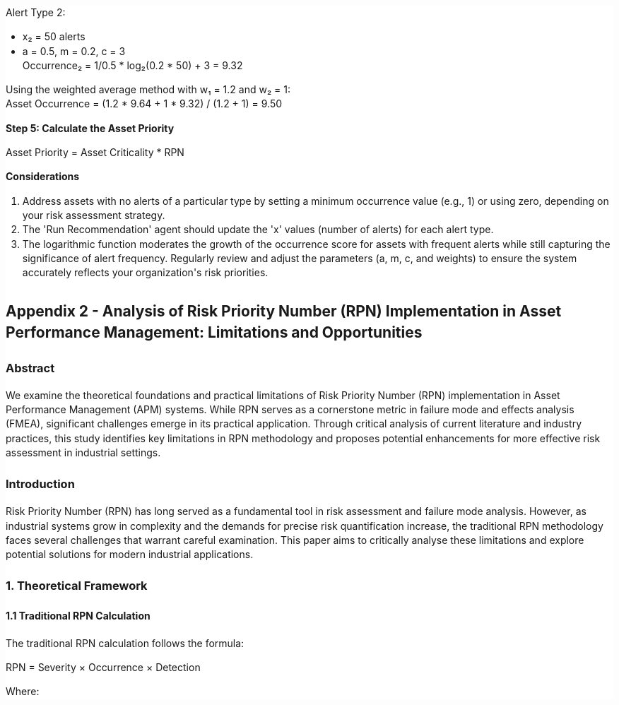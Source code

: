 Alert Type 2:

* x₂ = 50 alerts
* a = 0.5, m = 0.2, c = 3\
  Occurrence₂ = 1/0.5 \* log₂(0.2 \* 50) + 3 = 9.32

Using the weighted average method with w₁ = 1.2 and w₂ = 1:\
Asset Occurrence = (1.2 \* 9.64 + 1 \* 9.32) / (1.2 + 1) = 9.50&#x20;

**Step 5: Calculate the Asset Priority**

Asset Priority = Asset Criticality \* RPN

**Considerations**

1. Address assets with no alerts of a particular type by setting a minimum occurrence value (e.g., 1) or using zero, depending on your risk assessment strategy.
2. The 'Run Recommendation' agent should update the 'x' values (number of alerts) for each alert type.
3. The logarithmic function moderates the growth of the occurrence score for assets with frequent alerts while still capturing the significance of alert frequency. Regularly review and adjust the parameters (a, m, c, and weights) to ensure the system accurately reflects your organization's risk priorities.

## Appendix 2 - Analysis of Risk Priority Number (RPN) Implementation in Asset Performance Management: Limitations and Opportunities

### Abstract

We examine the theoretical foundations and practical limitations of Risk Priority Number (RPN) implementation in Asset Performance Management (APM) systems. While RPN serves as a cornerstone metric in failure mode and effects analysis (FMEA), significant challenges emerge in its practical application. Through critical analysis of current literature and industry practices, this study identifies key limitations in RPN methodology and proposes potential enhancements for more effective risk assessment in industrial settings.

### Introduction

Risk Priority Number (RPN) has long served as a fundamental tool in risk assessment and failure mode analysis. However, as industrial systems grow in complexity and the demands for precise risk quantification increase, the traditional RPN methodology faces several challenges that warrant careful examination. This paper aims to critically analyse these limitations and explore potential solutions for modern industrial applications.

### 1. Theoretical Framework

#### 1.1 Traditional RPN Calculation

The traditional RPN calculation follows the formula:

RPN = Severity × Occurrence × Detection

Where:

